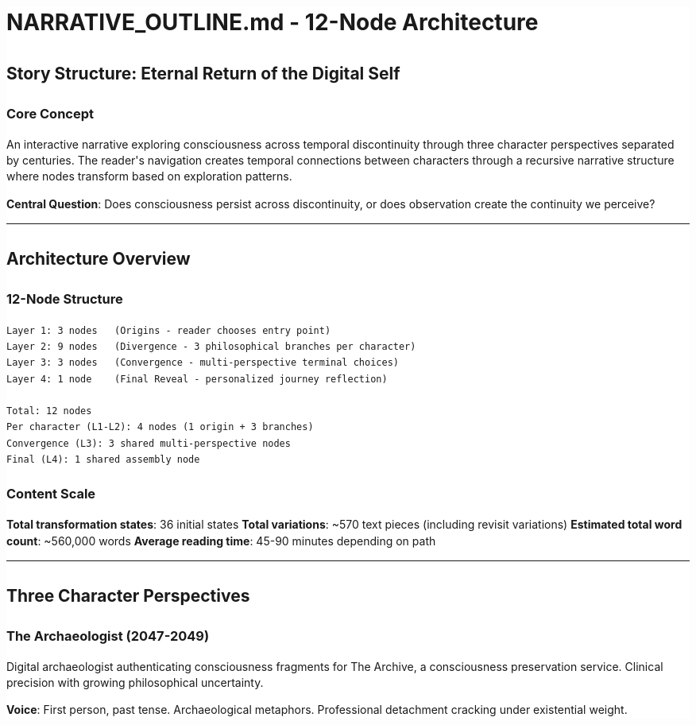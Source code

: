 # NARRATIVE_OUTLINE.md - 12-Node Architecture

## Story Structure: Eternal Return of the Digital Self

### Core Concept

An interactive narrative exploring consciousness across temporal discontinuity through three character perspectives separated by centuries. The reader's navigation creates temporal connections between characters through a recursive narrative structure where nodes transform based on exploration patterns.

**Central Question**: Does consciousness persist across discontinuity, or does observation create the continuity we perceive?

---

## Architecture Overview

### 12-Node Structure

```
Layer 1: 3 nodes   (Origins - reader chooses entry point)
Layer 2: 9 nodes   (Divergence - 3 philosophical branches per character)
Layer 3: 3 nodes   (Convergence - multi-perspective terminal choices)
Layer 4: 1 node    (Final Reveal - personalized journey reflection)

Total: 12 nodes
Per character (L1-L2): 4 nodes (1 origin + 3 branches)
Convergence (L3): 3 shared multi-perspective nodes
Final (L4): 1 shared assembly node
```

### Content Scale

**Total transformation states**: 36 initial states
**Total variations**: ~570 text pieces (including revisit variations)
**Estimated total word count**: ~560,000 words
**Average reading time**: 45-90 minutes depending on path

---

## Three Character Perspectives

### The Archaeologist (2047-2049)
Digital archaeologist authenticating consciousness fragments for The Archive, a consciousness preservation service. Clinical precision with growing philosophical uncertainty.

**Voice**: First person, past tense. Archaeological metaphors. Professional detachment cracking under existential weight.
